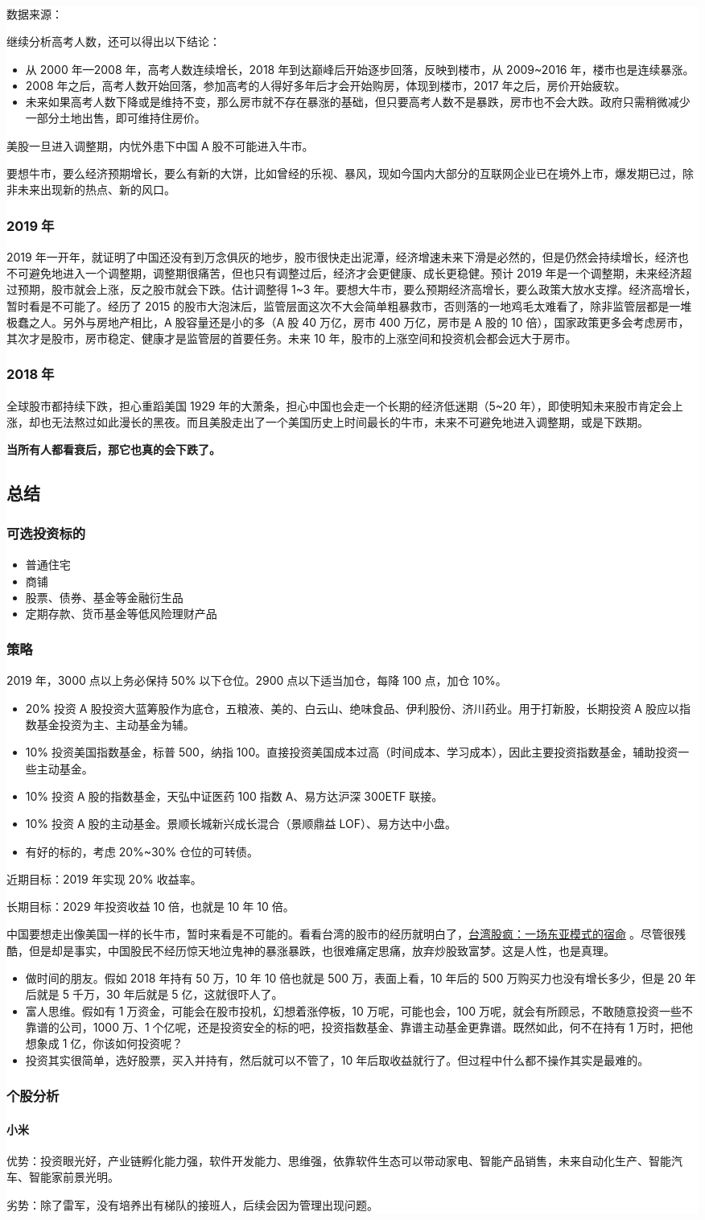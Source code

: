 数据来源：

继续分析高考人数，还可以得出以下结论：

* 从 2000 年—2008 年，高考人数连续增长，2018 年到达巅峰后开始逐步回落，反映到楼市，从 2009~2016 年，楼市也是连续暴涨。
* 2008 年之后，高考人数开始回落，参加高考的人得好多年后才会开始购房，体现到楼市，2017 年之后，房价开始疲软。
* 未来如果高考人数下降或是维持不变，那么房市就不存在暴涨的基础，但只要高考人数不是暴跌，房市也不会大跌。政府只需稍微减少一部分土地出售，即可维持住房价。

美股一旦进入调整期，内忧外患下中国 A 股不可能进入牛市。

要想牛市，要么经济预期增长，要么有新的大饼，比如曾经的乐视、暴风，现如今国内大部分的互联网企业已在境外上市，爆发期已过，除非未来出现新的热点、新的风口。

### 2019 年

2019 年一开年，就证明了中国还没有到万念俱灰的地步，股市很快走出泥潭，经济增速未来下滑是必然的，但是仍然会持续增长，经济也不可避免地进入一个调整期，调整期很痛苦，但也只有调整过后，经济才会更健康、成长更稳健。预计 2019 年是一个调整期，未来经济超过预期，股市就会上涨，反之股市就会下跌。估计调整得 1~3 年。要想大牛市，要么预期经济高增长，要么政策大放水支撑。经济高增长，暂时看是不可能了。经历了 2015 的股市大泡沫后，监管层面这次不大会简单粗暴救市，否则落的一地鸡毛太难看了，除非监管层都是一堆极蠢之人。另外与房地产相比，A 股容量还是小的多（A 股 40 万亿，房市 400 万亿，房市是 A 股的 10 倍），国家政策更多会考虑房市，其次才是股市，房市稳定、健康才是监管层的首要任务。未来 10 年，股市的上涨空间和投资机会都会远大于房市。

### 2018 年

全球股市都持续下跌，担心重蹈美国 1929 年的大萧条，担心中国也会走一个长期的经济低迷期（5~20 年），即使明知未来股市肯定会上涨，却也无法熬过如此漫长的黑夜。而且美股走出了一个美国历史上时间最长的牛市，未来不可避免地进入调整期，或是下跌期。

**当所有人都看衰后，那它也真的会下跌了。**

## 总结

### 可选投资标的

* 普通住宅
* 商铺
* 股票、债券、基金等金融衍生品
* 定期存款、货币基金等低风险理财产品

### 策略

2019 年，3000 点以上务必保持 50% 以下仓位。2900 点以下适当加仓，每降 100 点，加仓 10%。

* 20% 投资 A 股投资大蓝筹股作为底仓，五粮液、美的、白云山、绝味食品、伊利股份、济川药业。用于打新股，长期投资 A 股应以指数基金投资为主、主动基金为辅。

* 10% 投资美国指数基金，标普 500，纳指 100。直接投资美国成本过高（时间成本、学习成本），因此主要投资指数基金，辅助投资一些主动基金。
* 10% 投资 A 股的指数基金，天弘中证医药 100 指数 A、易方达沪深 300ETF 联接。
* 10% 投资 A 股的主动基金。景顺长城新兴成长混合（景顺鼎益 LOF）、易方达中小盘。
* 有好的标的，考虑 20%~30% 仓位的可转债。

近期目标：2019 年实现 20% 收益率。

长期目标：2029 年投资收益 10 倍，也就是 10 年 10 倍。

中国要想走出像美国一样的长牛市，暂时来看是不可能的。看看台湾的股市的经历就明白了，[台湾股疯：一场东亚模式的宿命](https://mr-middle.com/caijing/14743.html) 。尽管很残酷，但是却是事实，中国股民不经历惊天地泣鬼神的暴涨暴跌，也很难痛定思痛，放弃炒股致富梦。这是人性，也是真理。

* 做时间的朋友。假如 2018 年持有 50 万，10 年 10 倍也就是 500 万，表面上看，10 年后的 500 万购买力也没有增长多少，但是 20 年后就是 5 千万，30 年后就是 5 亿，这就很吓人了。
* 富人思维。假如有 1 万资金，可能会在股市投机，幻想着涨停板，10 万呢，可能也会，100 万呢，就会有所顾忌，不敢随意投资一些不靠谱的公司，1000 万、1 个亿呢，还是投资安全的标的吧，投资指数基金、靠谱主动基金更靠谱。既然如此，何不在持有 1 万时，把他想象成 1 亿，你该如何投资呢？
* 投资其实很简单，选好股票，买入并持有，然后就可以不管了，10 年后取收益就行了。但过程中什么都不操作其实是最难的。

### 个股分析

#### 小米

优势：投资眼光好，产业链孵化能力强，软件开发能力、思维强，依靠软件生态可以带动家电、智能产品销售，未来自动化生产、智能汽车、智能家前景光明。

劣势：除了雷军，没有培养出有梯队的接班人，后续会因为管理出现问题。
